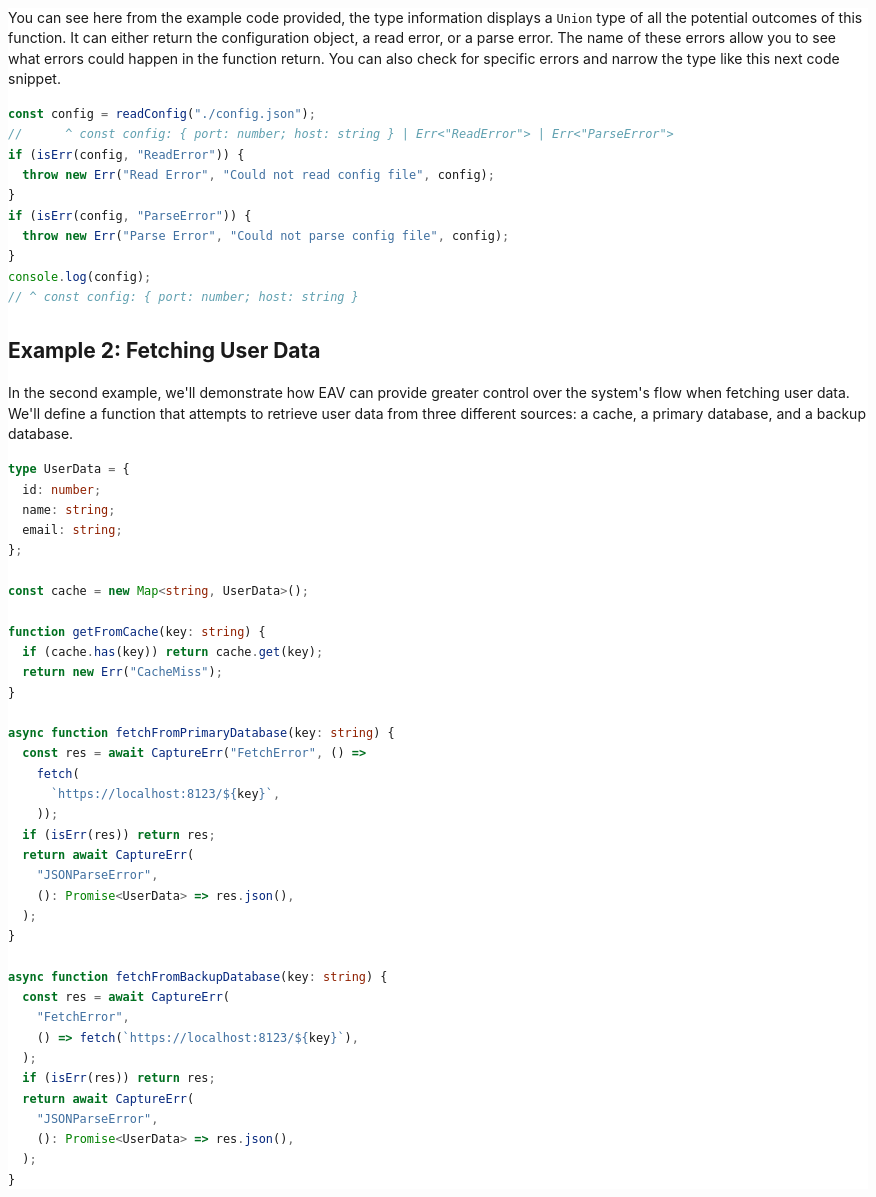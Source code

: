 You can see here from the example code provided, the type information displays a
`Union` type of all the potential outcomes of this function. It can either
return the configuration object, a read error, or a parse error. The name of
these errors allow you to see what errors could happen in the function return.
You can also check for specific errors and narrow the type like this next code
snippet.

```ts
const config = readConfig("./config.json");
//      ^ const config: { port: number; host: string } | Err<"ReadError"> | Err<"ParseError">
if (isErr(config, "ReadError")) {
  throw new Err("Read Error", "Could not read config file", config);
}
if (isErr(config, "ParseError")) {
  throw new Err("Parse Error", "Could not parse config file", config);
}
console.log(config);
// ^ const config: { port: number; host: string }
```

## Example 2: Fetching User Data

In the second example, we'll demonstrate how EAV can provide greater control
over the system's flow when fetching user data. We'll define a function that
attempts to retrieve user data from three different sources: a cache, a primary
database, and a backup database.

```ts
type UserData = {
  id: number;
  name: string;
  email: string;
};

const cache = new Map<string, UserData>();

function getFromCache(key: string) {
  if (cache.has(key)) return cache.get(key);
  return new Err("CacheMiss");
}

async function fetchFromPrimaryDatabase(key: string) {
  const res = await CaptureErr("FetchError", () =>
    fetch(
      `https://localhost:8123/${key}`,
    ));
  if (isErr(res)) return res;
  return await CaptureErr(
    "JSONParseError",
    (): Promise<UserData> => res.json(),
  );
}

async function fetchFromBackupDatabase(key: string) {
  const res = await CaptureErr(
    "FetchError",
    () => fetch(`https://localhost:8123/${key}`),
  );
  if (isErr(res)) return res;
  return await CaptureErr(
    "JSONParseError",
    (): Promise<UserData> => res.json(),
  );
}

```